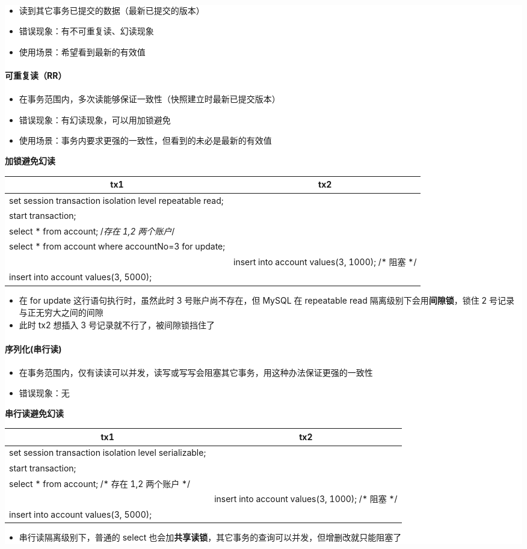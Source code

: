 * 读到其它事务已提交的数据（最新已提交的版本）

* 错误现象：有不可重复读、幻读现象

* 使用场景：希望看到最新的有效值





#### **可重复读（RR）** 

* 在事务范围内，多次读能够保证一致性（快照建立时最新已提交版本）

* 错误现象：有幻读现象，可以用加锁避免

* 使用场景：事务内要求更强的一致性，但看到的未必是最新的有效值

**加锁避免幻读**

| **tx1**                                                   | **tx2**                                           |
| --------------------------------------------------------- | ------------------------------------------------- |
| set  session transaction isolation level repeatable read; |                                                   |
| start  transaction;                                       |                                                   |
| select  * from account; /*存在 1,2 两个账户*/             |                                                   |
| select  * from account where accountNo=3  for update;     |                                                   |
|                                                           | insert  into account values(3, 1000);  /* 阻塞 */ |
| insert  into account values(3, 5000);                     |                                                   |

* 在 for update 这行语句执行时，虽然此时 3 号账户尚不存在，但 MySQL 在 repeatable read 隔离级别下会用**间隙锁**，锁住 2 号记录与正无穷大之间的间隙
* 此时 tx2 想插入 3 号记录就不行了，被间隙锁挡住了



#### **序列化(串行读)** 

* 在事务范围内，仅有读读可以并发，读写或写写会阻塞其它事务，用这种办法保证更强的一致性

* 错误现象：无



**串行读避免幻读**

| **tx1**                                                | **tx2**                                           |
| ------------------------------------------------------ | ------------------------------------------------- |
| set  session transaction isolation level serializable; |                                                   |
| start  transaction;                                    |                                                   |
| select  * from account; /* 存在 1,2 两个账户 */        |                                                   |
|                                                        | insert  into account values(3, 1000);  /* 阻塞 */ |
| insert  into account values(3, 5000);                  |                                                   |

* 串行读隔离级别下，普通的 select 也会加**共享读锁**，其它事务的查询可以并发，但增删改就只能阻塞了

